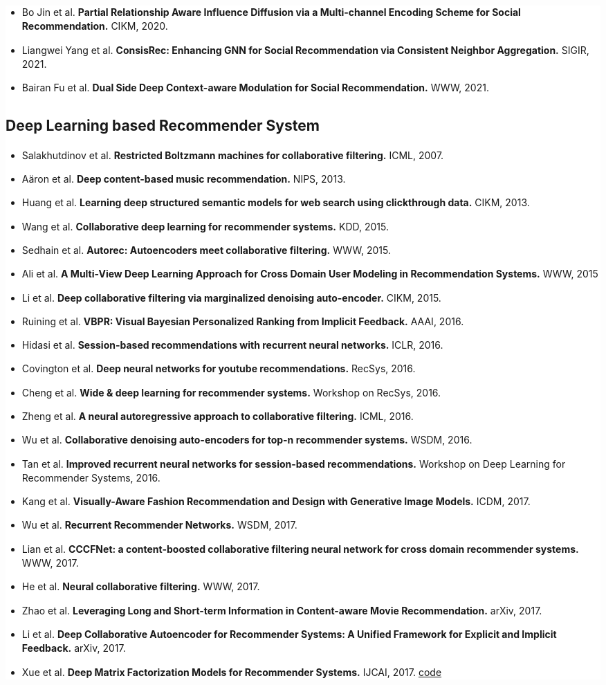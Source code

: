 * Bo Jin et al. **Partial Relationship Aware Influence Diffusion via a Multi-channel Encoding Scheme for Social Recommendation.** CIKM, 2020.

* Liangwei Yang et al. **ConsisRec: Enhancing GNN for Social Recommendation via Consistent Neighbor Aggregation.** SIGIR, 2021.

* Bairan Fu et al. **Dual Side Deep Context-aware Modulation for Social Recommendation.** WWW, 2021.


## Deep Learning based Recommender System

* Salakhutdinov et al. **Restricted Boltzmann machines for collaborative filtering.** ICML, 2007.

* Aäron et al. **Deep content-based music recommendation.** NIPS, 2013.

* Huang et al. **Learning deep structured semantic models for web search using clickthrough data.** CIKM, 2013.

* Wang et al. **Collaborative deep learning for recommender systems.** KDD, 2015.

* Sedhain et al. **Autorec: Autoencoders meet collaborative filtering.** WWW, 2015.

* Ali et al. **A Multi-View Deep Learning Approach for Cross Domain User Modeling in Recommendation Systems.** WWW, 2015

* Li et al. **Deep collaborative filtering via marginalized denoising auto-encoder.** CIKM, 2015.

* Ruining et al. **VBPR: Visual Bayesian Personalized Ranking from Implicit Feedback.** AAAI, 2016.

* Hidasi et al. **Session-based recommendations with recurrent neural networks.** ICLR, 2016.

* Covington et al. **Deep neural networks for youtube recommendations.** RecSys, 2016.

* Cheng et al. **Wide & deep learning for recommender systems.** Workshop on RecSys, 2016.

* Zheng et al. **A neural autoregressive approach to collaborative filtering.** ICML, 2016.

* Wu et al. **Collaborative denoising auto-encoders for top-n recommender systems.** WSDM, 2016.

* Tan et al. **Improved recurrent neural networks for session-based recommendations.** Workshop on Deep Learning for Recommender Systems, 2016.

* Kang et al. **Visually-Aware Fashion Recommendation and Design with Generative Image Models.** ICDM, 2017.

* Wu et al. **Recurrent Recommender Networks.** WSDM, 2017.

* Lian et al. **CCCFNet: a content-boosted collaborative filtering neural network for cross domain recommender systems.** WWW, 2017.

* He et al. **Neural collaborative filtering.** WWW, 2017.

* Zhao et al. **Leveraging Long and Short-term Information in Content-aware Movie Recommendation.** arXiv, 2017.

* Li et al. **Deep Collaborative Autoencoder for Recommender Systems: A Unified Framework for Explicit and Implicit Feedback.** arXiv, 2017.

* Xue et al. **Deep Matrix Factorization Models for Recommender Systems.** IJCAI, 2017. [code](https://github.com/RuidongZ/Deep_Matrix_Factorization_Models)

